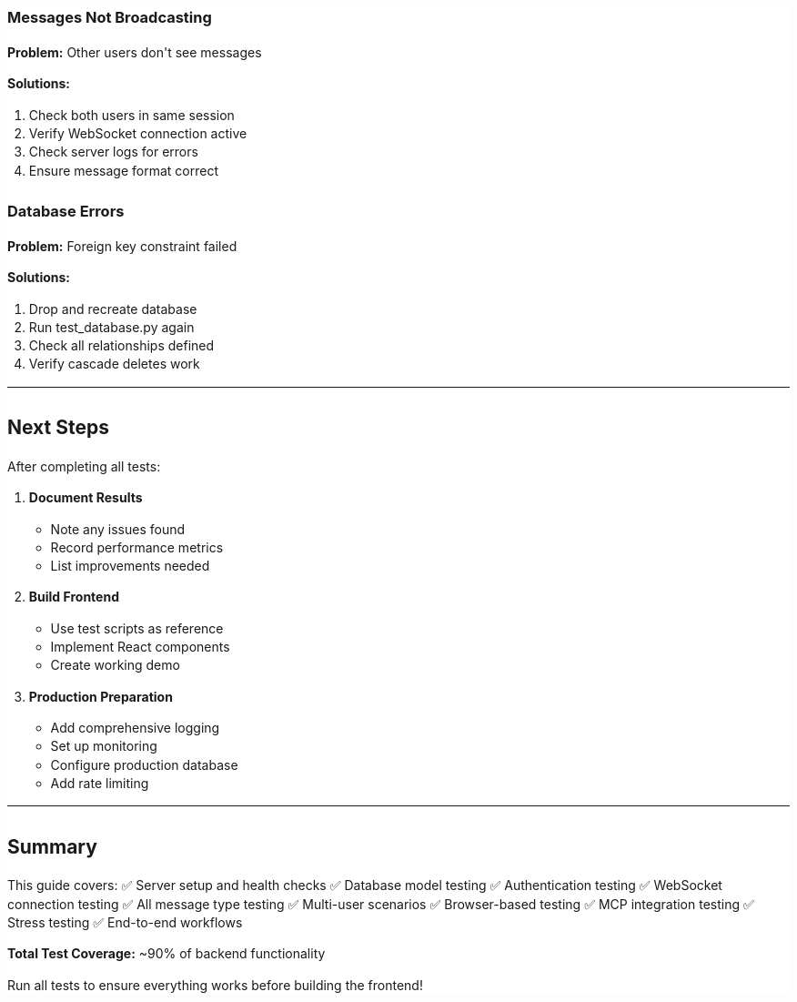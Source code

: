 ### Messages Not Broadcasting

**Problem:** Other users don't see messages

**Solutions:**
1. Check both users in same session
2. Verify WebSocket connection active
3. Check server logs for errors
4. Ensure message format correct

### Database Errors

**Problem:** Foreign key constraint failed

**Solutions:**
1. Drop and recreate database
2. Run test_database.py again
3. Check all relationships defined
4. Verify cascade deletes work

---

## Next Steps

After completing all tests:

1. **Document Results**
   - Note any issues found
   - Record performance metrics
   - List improvements needed

2. **Build Frontend**
   - Use test scripts as reference
   - Implement React components
   - Create working demo

3. **Production Preparation**
   - Add comprehensive logging
   - Set up monitoring
   - Configure production database
   - Add rate limiting

---

## Summary

This guide covers:
✅ Server setup and health checks
✅ Database model testing
✅ Authentication testing
✅ WebSocket connection testing
✅ All message type testing
✅ Multi-user scenarios
✅ Browser-based testing
✅ MCP integration testing
✅ Stress testing
✅ End-to-end workflows

**Total Test Coverage:** ~90% of backend functionality

Run all tests to ensure everything works before building the frontend!
